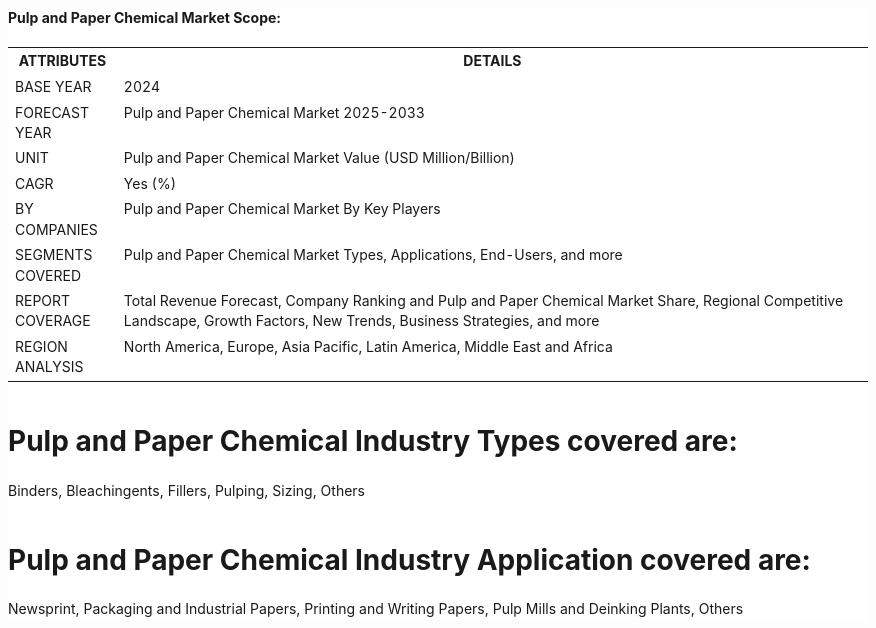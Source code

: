 <h4>Pulp and Paper Chemical Market Scope:</h4>
<table>
<tr>
<th>ATTRIBUTES</th>
<th>DETAILS</th>
</tr>
<tr>
<td>BASE YEAR</td>
<td>2024</td>
</tr>
<tr>
<td>FORECAST YEAR</td>
<td>Pulp and Paper Chemical Market 2025-2033</td>
</tr>
<tr>
<td>UNIT</td>
<td>Pulp and Paper Chemical Market Value (USD Million/Billion)</td>
<tr>
<td>CAGR</td>
<td>Yes (%)</td>
</tr>
</tr>
<tr>
<td>BY COMPANIES</td>
<td>Pulp and Paper Chemical Market By Key Players</td>
</tr>
<tr>
<td>SEGMENTS COVERED</td>
<td>Pulp and Paper Chemical Market Types, Applications, End-Users, and more</td>
</tr>
<tr>
<td>REPORT COVERAGE</td>
<td>Total Revenue Forecast, Company Ranking and Pulp and Paper Chemical Market Share, Regional Competitive Landscape, Growth Factors, New Trends, Business Strategies, and more</td>
</tr>
<tr>
<td>REGION ANALYSIS</td>
<td>North America, Europe, Asia Pacific, Latin America, Middle East and Africa</td>
</tr>
</table>

# <strong>Pulp and Paper Chemical Industry Types covered are:</strong>

Binders, Bleachingents, Fillers, Pulping, Sizing, Others

# <strong>Pulp and Paper Chemical Industry Application covered are:</strong>

Newsprint, Packaging and Industrial Papers, Printing and Writing Papers, Pulp Mills and Deinking Plants, Others
